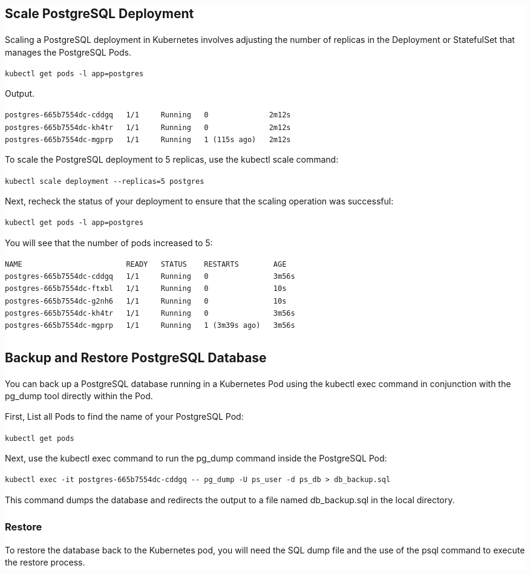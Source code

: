 
## Scale PostgreSQL Deployment

Scaling a PostgreSQL deployment in Kubernetes involves adjusting the number of replicas in the Deployment or StatefulSet that manages the PostgreSQL Pods.

`kubectl get pods -l app=postgres`

Output.

```shell
postgres-665b7554dc-cddgq   1/1     Running   0              2m12s
postgres-665b7554dc-kh4tr   1/1     Running   0              2m12s
postgres-665b7554dc-mgprp   1/1     Running   1 (115s ago)   2m12s
```

To scale the PostgreSQL deployment to 5 replicas, use the kubectl scale command:

`kubectl scale deployment --replicas=5 postgres`

Next, recheck the status of your deployment to ensure that the scaling operation was successful:

`kubectl get pods -l app=postgres`

You will see that the number of pods increased to 5:

```shell
NAME                        READY   STATUS    RESTARTS        AGE
postgres-665b7554dc-cddgq   1/1     Running   0               3m56s
postgres-665b7554dc-ftxbl   1/1     Running   0               10s
postgres-665b7554dc-g2nh6   1/1     Running   0               10s
postgres-665b7554dc-kh4tr   1/1     Running   0               3m56s
postgres-665b7554dc-mgprp   1/1     Running   1 (3m39s ago)   3m56s
```

## Backup and Restore PostgreSQL Database

You can back up a PostgreSQL database running in a Kubernetes Pod using the kubectl exec command in conjunction with the pg_dump tool directly within the Pod.

First, List all Pods to find the name of your PostgreSQL Pod:

```shell
kubectl get pods
```

Next, use the kubectl exec command to run the pg_dump command inside the PostgreSQL Pod:

```shell
kubectl exec -it postgres-665b7554dc-cddgq -- pg_dump -U ps_user -d ps_db > db_backup.sql
```

This command dumps the database and redirects the output to a file named db_backup.sql in the local directory.

### Restore

To restore the database back to the Kubernetes pod, you will need the SQL dump file and the use of the psql command to execute the restore process.
